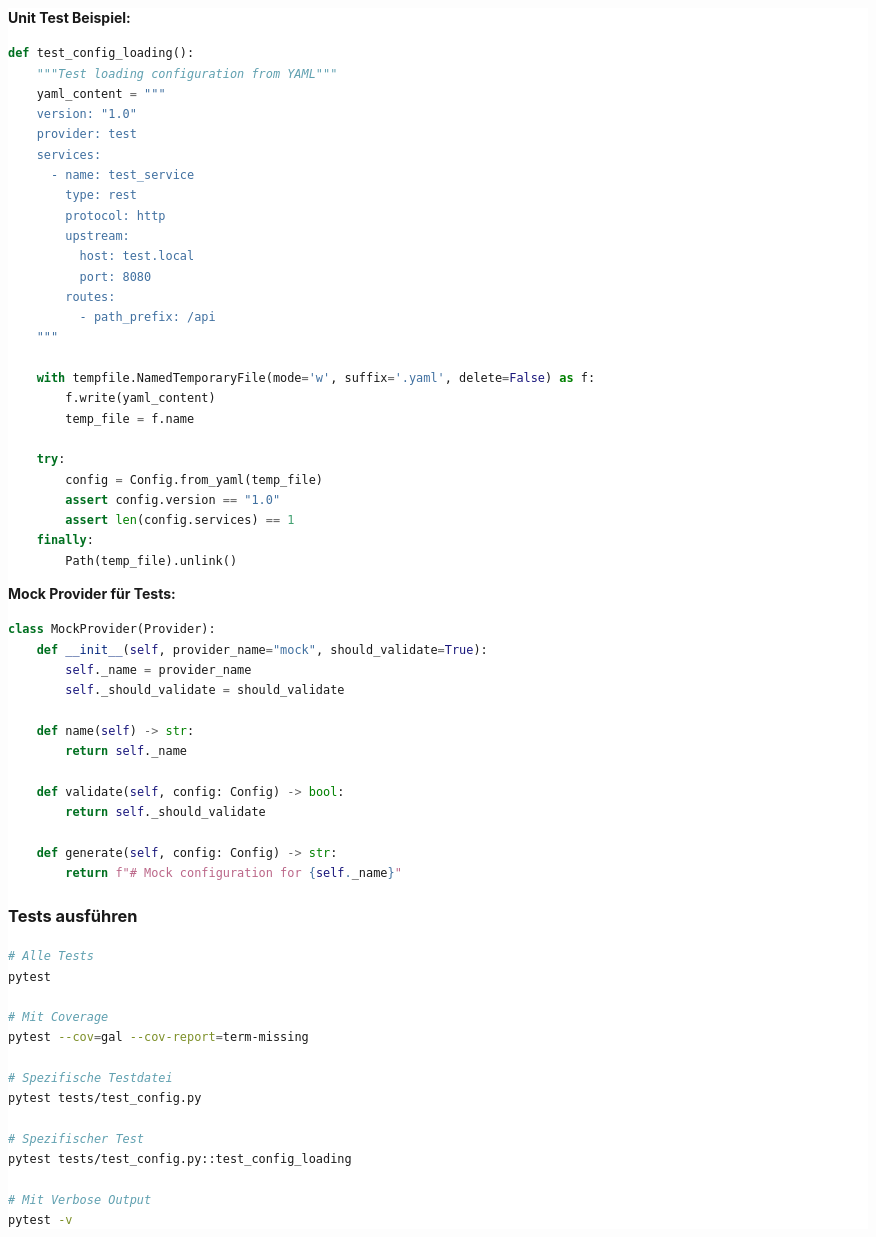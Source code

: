 **Unit Test Beispiel:**

```python
def test_config_loading():
    """Test loading configuration from YAML"""
    yaml_content = """
    version: "1.0"
    provider: test
    services:
      - name: test_service
        type: rest
        protocol: http
        upstream:
          host: test.local
          port: 8080
        routes:
          - path_prefix: /api
    """

    with tempfile.NamedTemporaryFile(mode='w', suffix='.yaml', delete=False) as f:
        f.write(yaml_content)
        temp_file = f.name

    try:
        config = Config.from_yaml(temp_file)
        assert config.version == "1.0"
        assert len(config.services) == 1
    finally:
        Path(temp_file).unlink()
```

**Mock Provider für Tests:**

```python
class MockProvider(Provider):
    def __init__(self, provider_name="mock", should_validate=True):
        self._name = provider_name
        self._should_validate = should_validate

    def name(self) -> str:
        return self._name

    def validate(self, config: Config) -> bool:
        return self._should_validate

    def generate(self, config: Config) -> str:
        return f"# Mock configuration for {self._name}"
```

### Tests ausführen

```bash
# Alle Tests
pytest

# Mit Coverage
pytest --cov=gal --cov-report=term-missing

# Spezifische Testdatei
pytest tests/test_config.py

# Spezifischer Test
pytest tests/test_config.py::test_config_loading

# Mit Verbose Output
pytest -v
```